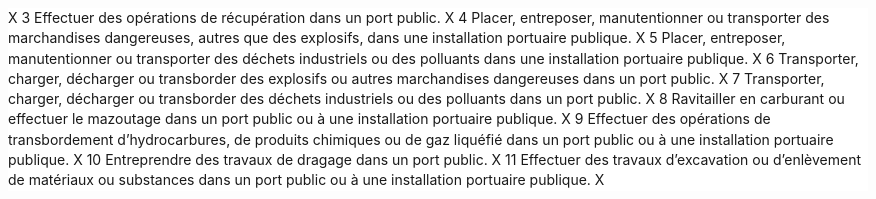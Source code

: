<td>X</td>
</tr>
<tr>
<td>3</td>
<td>Effectuer des opérations de récupération dans un port public.</td>
<td></td>
<td>X</td>
</tr>
<tr>
<td>4</td>
<td>Placer, entreposer, manutentionner ou transporter des marchandises dangereuses, autres que des explosifs, dans une installation portuaire publique.</td>
<td></td>
<td>X</td>
</tr>
<tr>
<td>5</td>
<td>Placer, entreposer, manutentionner ou transporter des déchets industriels ou des polluants dans une installation portuaire publique.</td>
<td></td>
<td>X</td>
</tr>
<tr>
<td>6</td>
<td>Transporter, charger, décharger ou transborder des explosifs ou autres marchandises dangereuses dans un port public.</td>
<td></td>
<td>X</td>
</tr>
<tr>
<td>7</td>
<td>Transporter, charger, décharger ou transborder des déchets industriels ou des polluants dans un port public.</td>
<td></td>
<td>X</td>
</tr>
<tr>
<td>8</td>
<td>Ravitailler en carburant ou effectuer le mazoutage dans un port public ou à une installation portuaire publique.</td>
<td></td>
<td>X</td>
</tr>
<tr>
<td>9</td>
<td>Effectuer des opérations de transbordement d’hydrocarbures, de produits chimiques ou de gaz liquéfié dans un port public ou à une installation portuaire publique.</td>
<td></td>
<td>X</td>
</tr>
<tr>
<td>10</td>
<td>Entreprendre des travaux de dragage dans un port public.</td>
<td></td>
<td>X</td>
</tr>
<tr>
<td>11</td>
<td>Effectuer des travaux d’excavation ou d’enlèvement de matériaux ou substances dans un port public ou à une installation portuaire publique.</td>
<td></td>
<td>X</td>
</tr>
<tr>